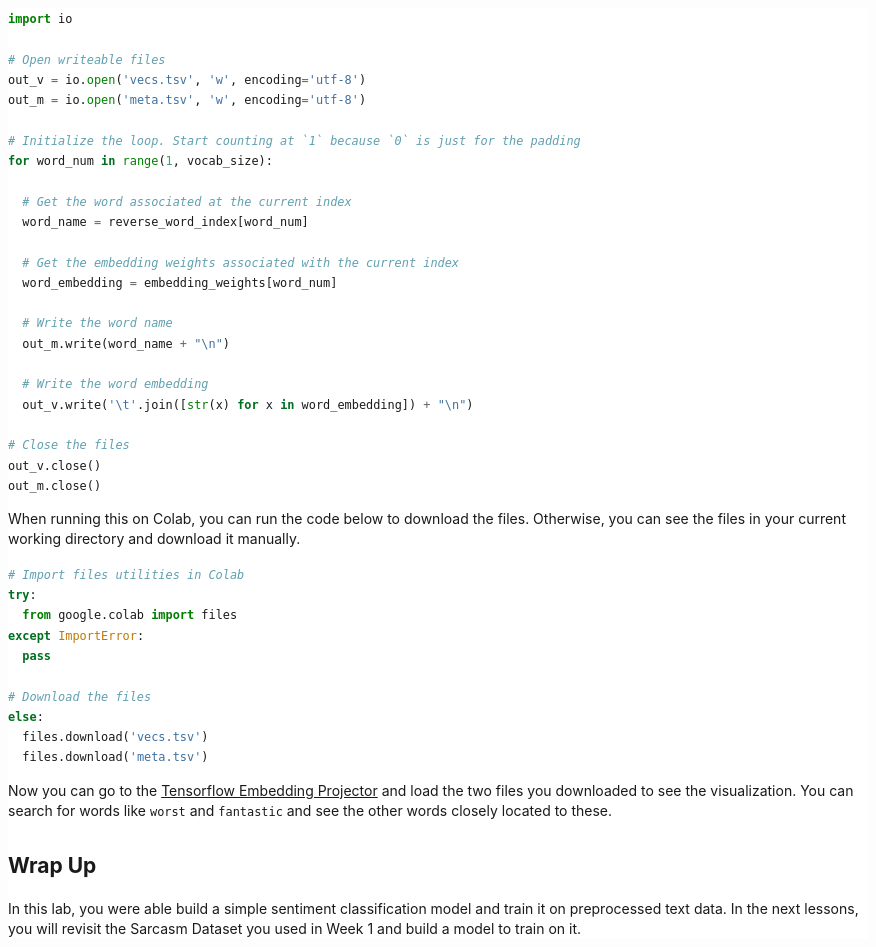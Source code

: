 ```python
import io

# Open writeable files
out_v = io.open('vecs.tsv', 'w', encoding='utf-8')
out_m = io.open('meta.tsv', 'w', encoding='utf-8')

# Initialize the loop. Start counting at `1` because `0` is just for the padding
for word_num in range(1, vocab_size):

  # Get the word associated at the current index
  word_name = reverse_word_index[word_num]

  # Get the embedding weights associated with the current index
  word_embedding = embedding_weights[word_num]

  # Write the word name
  out_m.write(word_name + "\n")

  # Write the word embedding
  out_v.write('\t'.join([str(x) for x in word_embedding]) + "\n")

# Close the files
out_v.close()
out_m.close()
```

When running this on Colab, you can run the code below to download the files. Otherwise, you can see the files in your current working directory and download it manually.



```python
# Import files utilities in Colab
try:
  from google.colab import files
except ImportError:
  pass

# Download the files
else:
  files.download('vecs.tsv')
  files.download('meta.tsv')
```

Now you can go to the [Tensorflow Embedding Projector](https://projector.tensorflow.org/) and load the two files you downloaded to see the visualization. You can search for words like `worst` and `fantastic` and see the other words closely located to these.

## Wrap Up

In this lab, you were able build a simple sentiment classification model and train it on preprocessed text data. In the next lessons, you will revisit the Sarcasm Dataset you used in Week 1 and build a model to train on it.
